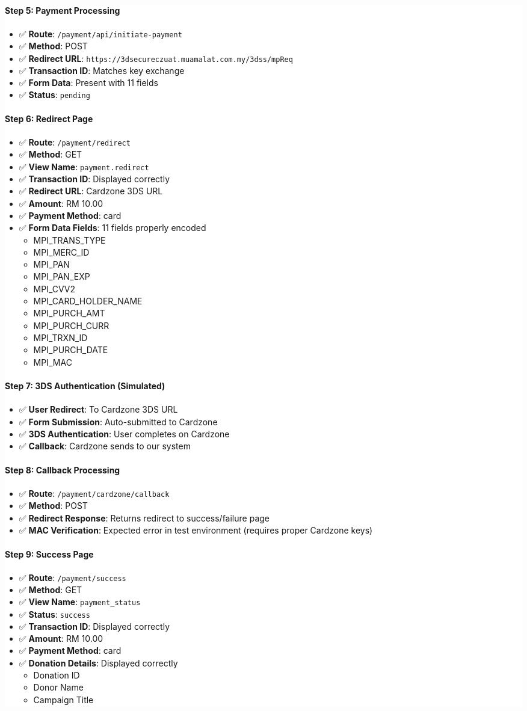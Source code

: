 #### **Step 5: Payment Processing**
- ✅ **Route**: `/payment/api/initiate-payment`
- ✅ **Method**: POST
- ✅ **Redirect URL**: `https://3dsecureczuat.muamalat.com.my/3dss/mpReq`
- ✅ **Transaction ID**: Matches key exchange
- ✅ **Form Data**: Present with 11 fields
- ✅ **Status**: `pending`

#### **Step 6: Redirect Page**
- ✅ **Route**: `/payment/redirect`
- ✅ **Method**: GET
- ✅ **View Name**: `payment.redirect`
- ✅ **Transaction ID**: Displayed correctly
- ✅ **Redirect URL**: Cardzone 3DS URL
- ✅ **Amount**: RM 10.00
- ✅ **Payment Method**: card
- ✅ **Form Data Fields**: 11 fields properly encoded
  - MPI_TRANS_TYPE
  - MPI_MERC_ID
  - MPI_PAN
  - MPI_PAN_EXP
  - MPI_CVV2
  - MPI_CARD_HOLDER_NAME
  - MPI_PURCH_AMT
  - MPI_PURCH_CURR
  - MPI_TRXN_ID
  - MPI_PURCH_DATE
  - MPI_MAC

#### **Step 7: 3DS Authentication (Simulated)**
- ✅ **User Redirect**: To Cardzone 3DS URL
- ✅ **Form Submission**: Auto-submitted to Cardzone
- ✅ **3DS Authentication**: User completes on Cardzone
- ✅ **Callback**: Cardzone sends to our system

#### **Step 8: Callback Processing**
- ✅ **Route**: `/payment/cardzone/callback`
- ✅ **Method**: POST
- ✅ **Redirect Response**: Returns redirect to success/failure page
- ✅ **MAC Verification**: Expected error in test environment (requires proper Cardzone keys)

#### **Step 9: Success Page**
- ✅ **Route**: `/payment/success`
- ✅ **Method**: GET
- ✅ **View Name**: `payment_status`
- ✅ **Status**: `success`
- ✅ **Transaction ID**: Displayed correctly
- ✅ **Amount**: RM 10.00
- ✅ **Payment Method**: card
- ✅ **Donation Details**: Displayed correctly
  - Donation ID
  - Donor Name
  - Campaign Title
